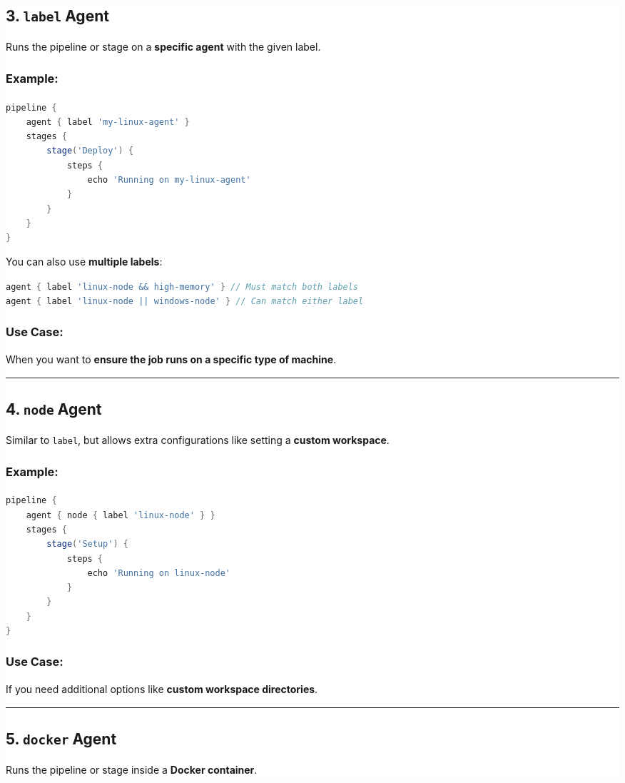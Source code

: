 
## 3. `label` Agent
Runs the pipeline or stage on a **specific agent** with the given label.

### Example:
```groovy
pipeline {
    agent { label 'my-linux-agent' }
    stages {
        stage('Deploy') {
            steps {
                echo 'Running on my-linux-agent'
            }
        }
    }
}
```
You can also use **multiple labels**:
```groovy
agent { label 'linux-node && high-memory' } // Must match both labels
agent { label 'linux-node || windows-node' } // Can match either label
```
### Use Case:
When you want to **ensure the job runs on a specific type of machine**.

---

## 4. `node` Agent
Similar to `label`, but allows extra configurations like setting a **custom workspace**.

### Example:
```groovy
pipeline {
    agent { node { label 'linux-node' } }
    stages {
        stage('Setup') {
            steps {
                echo 'Running on linux-node'
            }
        }
    }
}
```
### Use Case:
If you need additional options like **custom workspace directories**.

---

## 5. `docker` Agent
Runs the pipeline or stage inside a **Docker container**.
